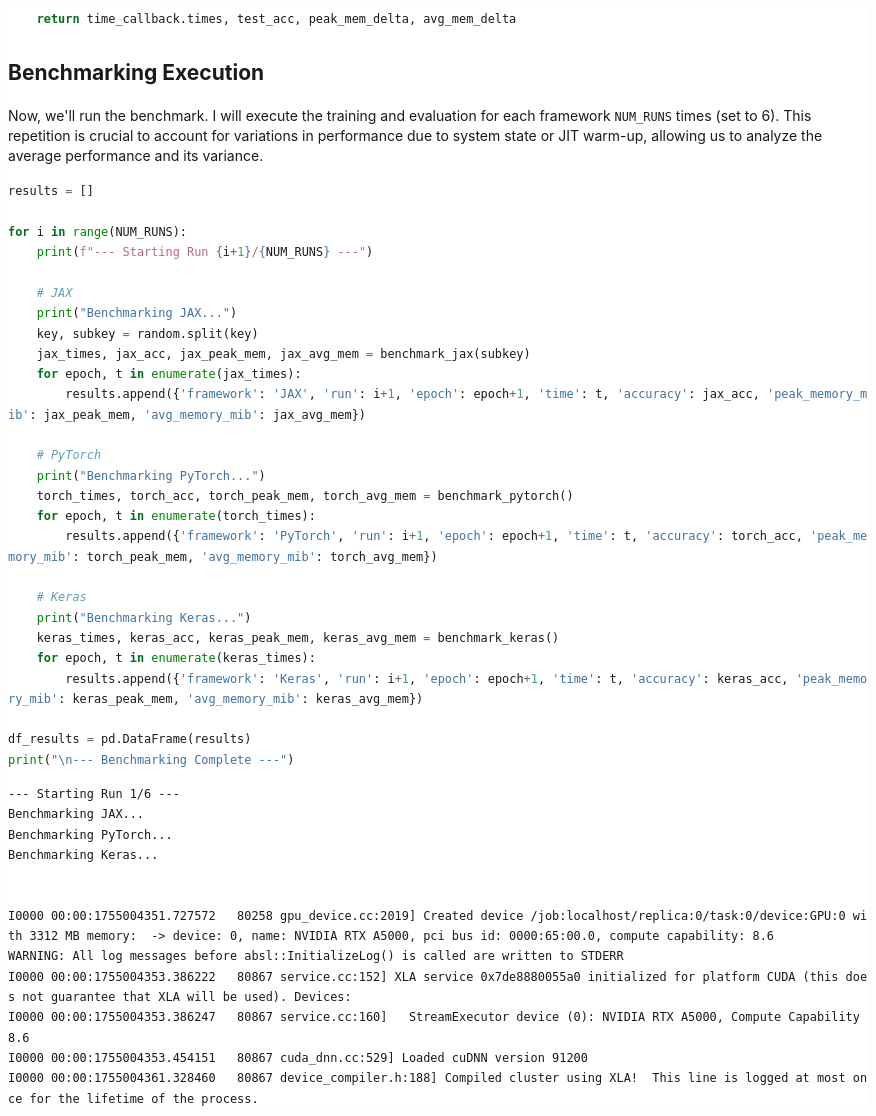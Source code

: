 ```python
    return time_callback.times, test_acc, peak_mem_delta, avg_mem_delta
```

## Benchmarking Execution

Now, we'll run the benchmark. I will execute the training and evaluation for each framework `NUM_RUNS` times (set to 6). This repetition is crucial to account for variations in performance due to system state or JIT warm-up, allowing us to analyze the average performance and its variance.


```python
results = []

for i in range(NUM_RUNS):
    print(f"--- Starting Run {i+1}/{NUM_RUNS} ---")
    
    # JAX
    print("Benchmarking JAX...")
    key, subkey = random.split(key)
    jax_times, jax_acc, jax_peak_mem, jax_avg_mem = benchmark_jax(subkey)
    for epoch, t in enumerate(jax_times):
        results.append({'framework': 'JAX', 'run': i+1, 'epoch': epoch+1, 'time': t, 'accuracy': jax_acc, 'peak_memory_mib': jax_peak_mem, 'avg_memory_mib': jax_avg_mem})
    
    # PyTorch
    print("Benchmarking PyTorch...")
    torch_times, torch_acc, torch_peak_mem, torch_avg_mem = benchmark_pytorch()
    for epoch, t in enumerate(torch_times):
        results.append({'framework': 'PyTorch', 'run': i+1, 'epoch': epoch+1, 'time': t, 'accuracy': torch_acc, 'peak_memory_mib': torch_peak_mem, 'avg_memory_mib': torch_avg_mem})
        
    # Keras
    print("Benchmarking Keras...")
    keras_times, keras_acc, keras_peak_mem, keras_avg_mem = benchmark_keras()
    for epoch, t in enumerate(keras_times):
        results.append({'framework': 'Keras', 'run': i+1, 'epoch': epoch+1, 'time': t, 'accuracy': keras_acc, 'peak_memory_mib': keras_peak_mem, 'avg_memory_mib': keras_avg_mem})

df_results = pd.DataFrame(results)
print("\n--- Benchmarking Complete ---")
```

    --- Starting Run 1/6 ---
    Benchmarking JAX...
    Benchmarking PyTorch...
    Benchmarking Keras...


    I0000 00:00:1755004351.727572   80258 gpu_device.cc:2019] Created device /job:localhost/replica:0/task:0/device:GPU:0 with 3312 MB memory:  -> device: 0, name: NVIDIA RTX A5000, pci bus id: 0000:65:00.0, compute capability: 8.6
    WARNING: All log messages before absl::InitializeLog() is called are written to STDERR
    I0000 00:00:1755004353.386222   80867 service.cc:152] XLA service 0x7de8880055a0 initialized for platform CUDA (this does not guarantee that XLA will be used). Devices:
    I0000 00:00:1755004353.386247   80867 service.cc:160]   StreamExecutor device (0): NVIDIA RTX A5000, Compute Capability 8.6
    I0000 00:00:1755004353.454151   80867 cuda_dnn.cc:529] Loaded cuDNN version 91200
    I0000 00:00:1755004361.328460   80867 device_compiler.h:188] Compiled cluster using XLA!  This line is logged at most once for the lifetime of the process.
